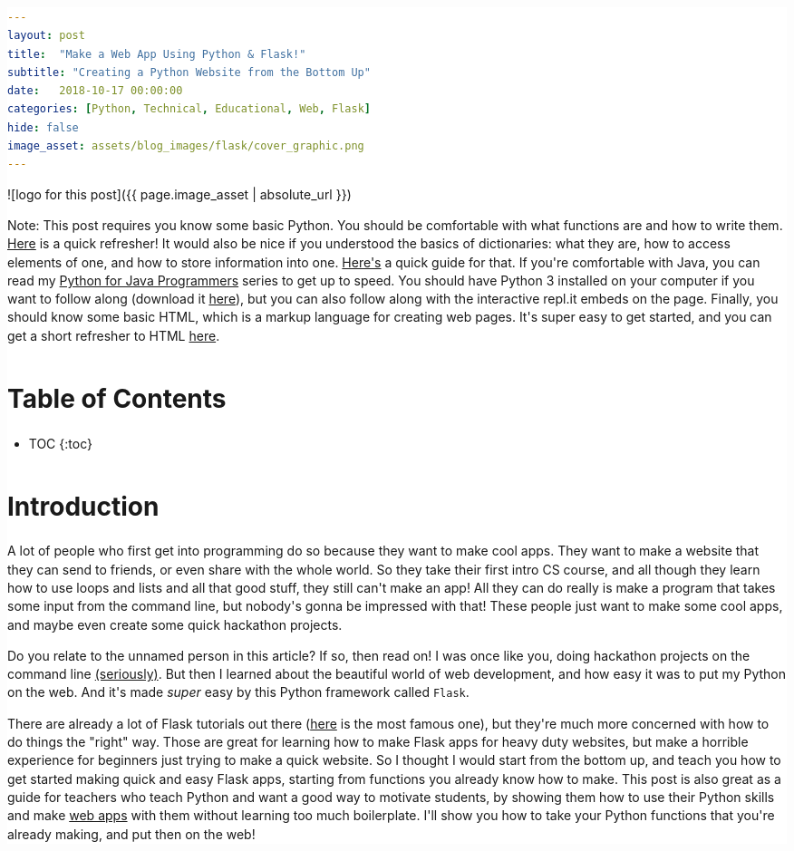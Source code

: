 ```yaml
---
layout: post
title:  "Make a Web App Using Python & Flask!"
subtitle: "Creating a Python Website from the Bottom Up"
date:   2018-10-17 00:00:00
categories: [Python, Technical, Educational, Web, Flask]
hide: false
image_asset: assets/blog_images/flask/cover_graphic.png
---
```


![logo for this post]({{ page.image_asset | absolute_url }})

Note: This post requires you know some basic Python. You should be comfortable with what functions are and how to write them. [Here](https://www.w3schools.com/python/python_functions.asp) is a quick refresher! It would also be nice if you understood the basics of dictionaries: what they are, how to access elements of one, and how to store information into one. [Here's](http://learnpython.org/en/Dictionaries) a quick guide for that. If you're comfortable with Java, you can read my [Python for Java Programmers](https://aryaboudaie.com/java/python/technical/educational/2017/11/13/python-for-java-programmers.html) series to get up to speed. You should have Python 3 installed on your computer if you want to follow along (download it [here](https://www.python.org/downloads/release/python-370/)), but you can also follow along with the interactive repl.it embeds on the page. Finally, you should know some basic HTML, which is a markup language for creating web pages. It's super easy to get started, and you can get a short refresher to HTML [here](https://www.w3schools.com/html/html_basic.asp).

# Table of Contents

* TOC
{:toc}

# Introduction
A lot of people who first get into programming do so because they want to make cool apps. They want to make a website that they can send to friends, or even share with the whole world. So they take their first intro CS course, and all though they learn how to use loops and lists and all that good stuff, they still can't make an app! All they can do really is make a program that takes some input from the command line, but nobody's gonna be impressed with that! These people just want to make some cool apps, and maybe even create some quick hackathon projects.

Do you relate to the unnamed person in this article? If so, then read on! I was once like you, doing hackathon projects on the command line [(seriously)](https://www.youtube.com/watch?v=-xUDdAVbSoM). But then I learned about the beautiful world of web development, and how easy it was to put my Python on the web. And it's made _super_ easy by this Python framework called `Flask`.

There are already a lot of Flask tutorials out there ([here](https://blog.miguelgrinberg.com/post/the-flask-mega-tutorial-part-i-hello-world) is the most famous one), but they're much more concerned with how to do things the "right" way. Those are great for learning how to make Flask apps for heavy duty websites, but make a horrible experience for beginners just trying to make a quick website. So I thought I would start from the bottom up, and teach you how to get started making quick and easy Flask apps, starting from functions you already know how to make. This post is also great as a guide for teachers who teach Python and want a good way to motivate students, by showing them how to use their Python skills and make [web apps](https://en.wikipedia.org/wiki/Web_application) with them without learning too much boilerplate. I'll show you how to take your Python functions that you're already making, and put then on the web!
